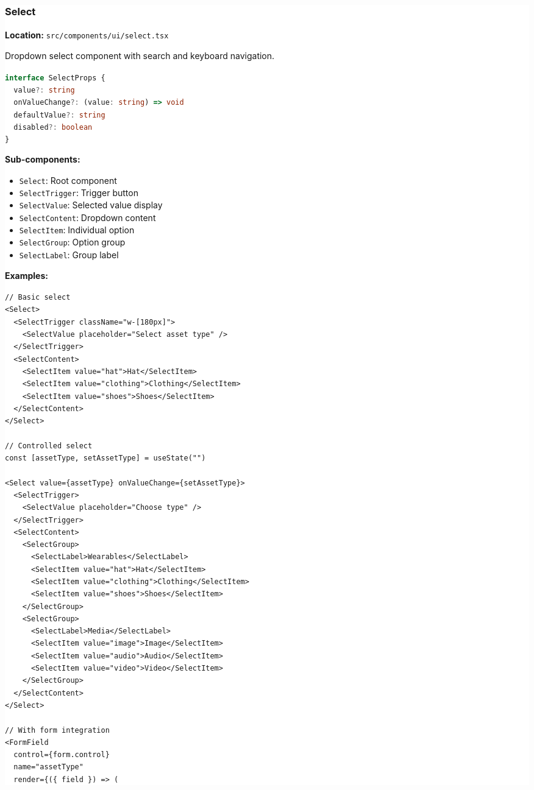 ### Select

**Location:** `src/components/ui/select.tsx`

Dropdown select component with search and keyboard navigation.

```typescript
interface SelectProps {
  value?: string
  onValueChange?: (value: string) => void
  defaultValue?: string
  disabled?: boolean
}
```

**Sub-components:**
- `Select`: Root component
- `SelectTrigger`: Trigger button
- `SelectValue`: Selected value display
- `SelectContent`: Dropdown content
- `SelectItem`: Individual option
- `SelectGroup`: Option group
- `SelectLabel`: Group label

**Examples:**
```tsx
// Basic select
<Select>
  <SelectTrigger className="w-[180px]">
    <SelectValue placeholder="Select asset type" />
  </SelectTrigger>
  <SelectContent>
    <SelectItem value="hat">Hat</SelectItem>
    <SelectItem value="clothing">Clothing</SelectItem>
    <SelectItem value="shoes">Shoes</SelectItem>
  </SelectContent>
</Select>

// Controlled select
const [assetType, setAssetType] = useState("")

<Select value={assetType} onValueChange={setAssetType}>
  <SelectTrigger>
    <SelectValue placeholder="Choose type" />
  </SelectTrigger>
  <SelectContent>
    <SelectGroup>
      <SelectLabel>Wearables</SelectLabel>
      <SelectItem value="hat">Hat</SelectItem>
      <SelectItem value="clothing">Clothing</SelectItem>
      <SelectItem value="shoes">Shoes</SelectItem>
    </SelectGroup>
    <SelectGroup>
      <SelectLabel>Media</SelectLabel>
      <SelectItem value="image">Image</SelectItem>
      <SelectItem value="audio">Audio</SelectItem>
      <SelectItem value="video">Video</SelectItem>
    </SelectGroup>
  </SelectContent>
</Select>

// With form integration
<FormField
  control={form.control}
  name="assetType"
  render={({ field }) => (
```